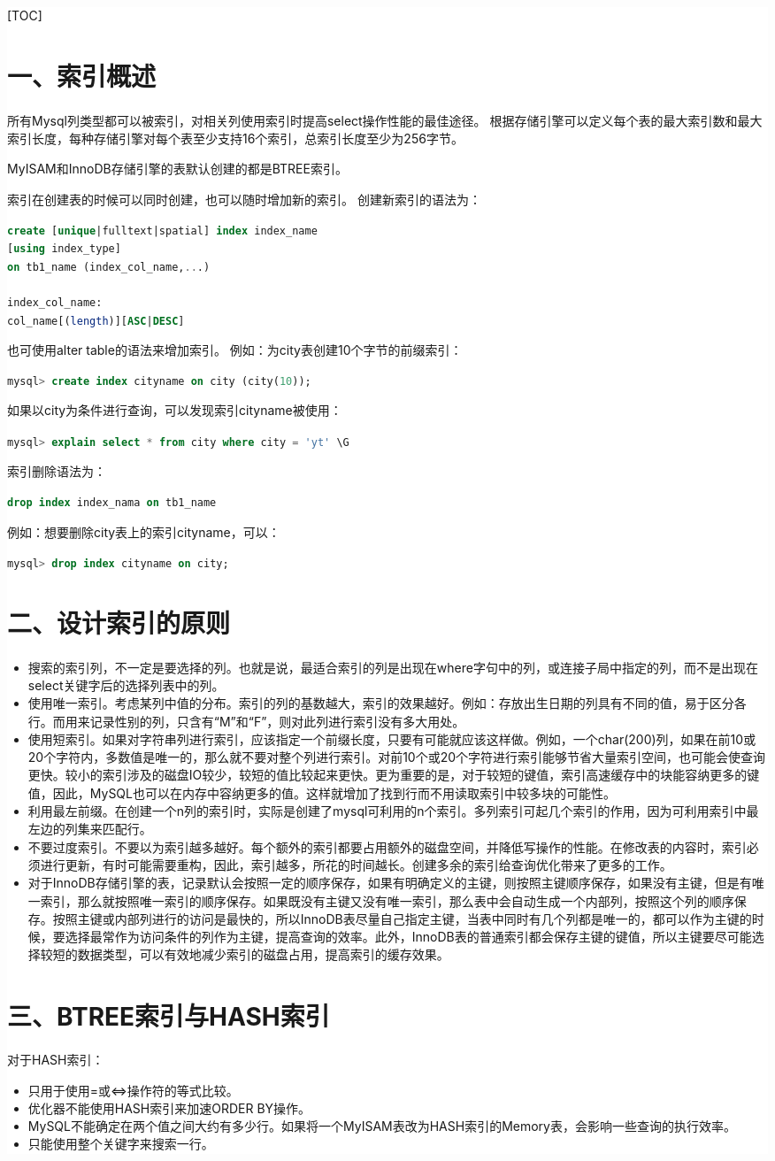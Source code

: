 [TOC]

# 一、索引概述
所有Mysql列类型都可以被索引，对相关列使用索引时提高select操作性能的最佳途径。
根据存储引擎可以定义每个表的最大索引数和最大索引长度，每种存储引擎对每个表至少支持16个索引，总索引长度至少为256字节。

MyISAM和InnoDB存储引擎的表默认创建的都是BTREE索引。

索引在创建表的时候可以同时创建，也可以随时增加新的索引。
创建新索引的语法为：
```sql
create [unique|fulltext|spatial] index index_name
[using index_type]
on tb1_name (index_col_name,...)

index_col_name:
col_name[(length)][ASC|DESC]
```
也可使用alter table的语法来增加索引。
例如：为city表创建10个字节的前缀索引：
```sql
mysql> create index cityname on city (city(10));
```
如果以city为条件进行查询，可以发现索引cityname被使用：
```sql
mysql> explain select * from city where city = 'yt' \G
```
索引删除语法为：
```sql
drop index index_nama on tb1_name
```
例如：想要删除city表上的索引cityname，可以：
```sql
mysql> drop index cityname on city;
```
# 二、设计索引的原则
 - 搜索的索引列，不一定是要选择的列。也就是说，最适合索引的列是出现在where字句中的列，或连接子局中指定的列，而不是出现在select关键字后的选择列表中的列。
 - 使用唯一索引。考虑某列中值的分布。索引的列的基数越大，索引的效果越好。例如：存放出生日期的列具有不同的值，易于区分各行。而用来记录性别的列，只含有“M”和“F”，则对此列进行索引没有多大用处。
 - 使用短索引。如果对字符串列进行索引，应该指定一个前缀长度，只要有可能就应该这样做。例如，一个char(200)列，如果在前10或20个字符内，多数值是唯一的，那么就不要对整个列进行索引。对前10个或20个字符进行索引能够节省大量索引空间，也可能会使查询更快。较小的索引涉及的磁盘IO较少，较短的值比较起来更快。更为重要的是，对于较短的键值，索引高速缓存中的块能容纳更多的键值，因此，MySQL也可以在内存中容纳更多的值。这样就增加了找到行而不用读取索引中较多块的可能性。
 - 利用最左前缀。在创建一个n列的索引时，实际是创建了mysql可利用的n个索引。多列索引可起几个索引的作用，因为可利用索引中最左边的列集来匹配行。
 - 不要过度索引。不要以为索引越多越好。每个额外的索引都要占用额外的磁盘空间，并降低写操作的性能。在修改表的内容时，索引必须进行更新，有时可能需要重构，因此，索引越多，所花的时间越长。创建多余的索引给查询优化带来了更多的工作。
 - 对于InnoDB存储引擎的表，记录默认会按照一定的顺序保存，如果有明确定义的主键，则按照主键顺序保存，如果没有主键，但是有唯一索引，那么就按照唯一索引的顺序保存。如果既没有主键又没有唯一索引，那么表中会自动生成一个内部列，按照这个列的顺序保存。按照主键或内部列进行的访问是最快的，所以InnoDB表尽量自己指定主键，当表中同时有几个列都是唯一的，都可以作为主键的时候，要选择最常作为访问条件的列作为主键，提高查询的效率。此外，InnoDB表的普通索引都会保存主键的键值，所以主键要尽可能选择较短的数据类型，可以有效地减少索引的磁盘占用，提高索引的缓存效果。

# 三、BTREE索引与HASH索引
对于HASH索引：
 - 只用于使用=或<=>操作符的等式比较。
 - 优化器不能使用HASH索引来加速ORDER BY操作。
 - MySQL不能确定在两个值之间大约有多少行。如果将一个MyISAM表改为HASH索引的Memory表，会影响一些查询的执行效率。
 - 只能使用整个关键字来搜索一行。
